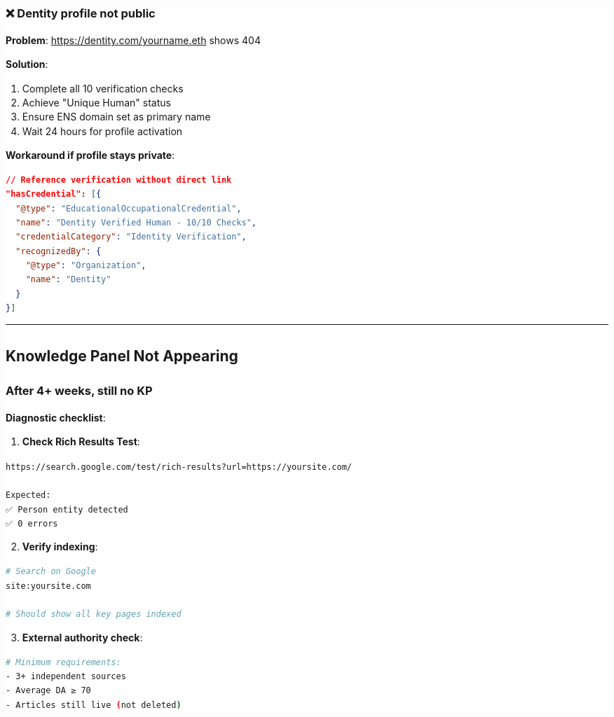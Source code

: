 
### ❌ Dentity profile not public

**Problem**: https://dentity.com/yourname.eth shows 404

**Solution**:
1. Complete all 10 verification checks
2. Achieve "Unique Human" status
3. Ensure ENS domain set as primary name
4. Wait 24 hours for profile activation

**Workaround if profile stays private**:
```json
// Reference verification without direct link
"hasCredential": [{
  "@type": "EducationalOccupationalCredential",
  "name": "Dentity Verified Human - 10/10 Checks",
  "credentialCategory": "Identity Verification",
  "recognizedBy": {
    "@type": "Organization",
    "name": "Dentity"
  }
}]
```

---

## Knowledge Panel Not Appearing

### After 4+ weeks, still no KP

**Diagnostic checklist**:

1. **Check Rich Results Test**:
```bash
https://search.google.com/test/rich-results?url=https://yoursite.com/

Expected:
✅ Person entity detected
✅ 0 errors
```

2. **Verify indexing**:
```bash
# Search on Google
site:yoursite.com

# Should show all key pages indexed
```

3. **External authority check**:
```bash
# Minimum requirements:
- 3+ independent sources
- Average DA ≥ 70
- Articles still live (not deleted)
```
